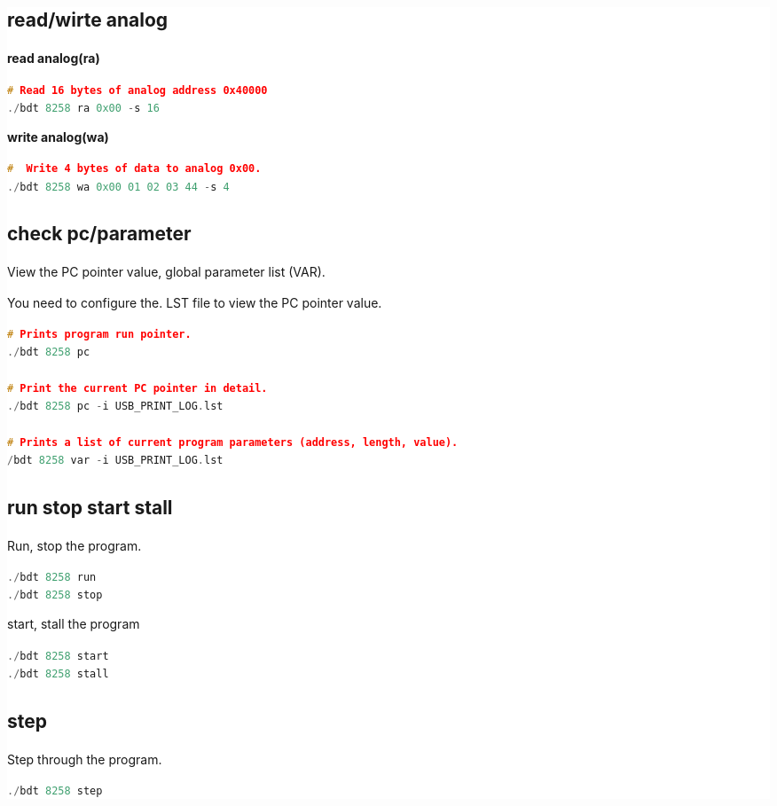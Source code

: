 ## read/wirte analog 

 **read analog(ra)**

```c
# Read 16 bytes of analog address 0x40000
./bdt 8258 ra 0x00 -s 16
```

 **write analog(wa)**

```c
#  Write 4 bytes of data to analog 0x00.
./bdt 8258 wa 0x00 01 02 03 44 -s 4
```

## check pc/parameter

View the PC pointer value, global parameter list (VAR).

You need to configure the. LST file to view the PC pointer value.

```c
# Prints program run pointer.
./bdt 8258 pc

# Print the current PC pointer in detail.
./bdt 8258 pc -i USB_PRINT_LOG.lst

# Prints a list of current program parameters (address, length, value).
/bdt 8258 var -i USB_PRINT_LOG.lst
```

## run stop start stall

Run, stop the program.

```c
./bdt 8258 run
./bdt 8258 stop
```

start, stall the program

```c
./bdt 8258 start
./bdt 8258 stall
```

## step

Step through the program.

```c
./bdt 8258 step
```
